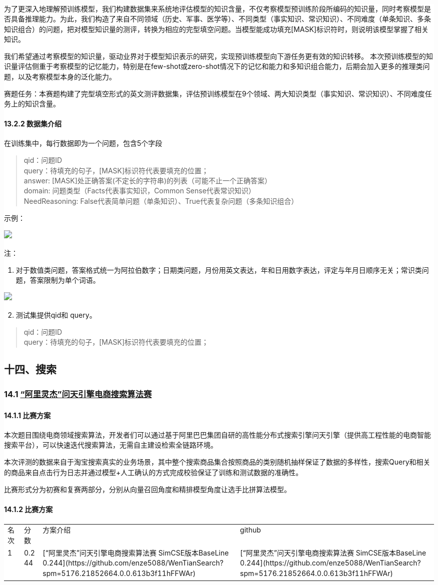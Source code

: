 为了更深入地理解预训练模型，我们构建数据集来系统地评估模型的知识含量，不仅考察模型预训练阶段所编码的知识量，同时考察模型是否具备推理能力。为此，我们构造了来自不同领域（历史、军事、医学等）、不同类型（事实知识、常识知识）、不同难度（单条知识、多条知识组合）的问题，把对模型知识量的测评，转换为相应的完型填空问题。当模型能成功填充[MASK]标识符时，则说明该模型掌握了相关知识。

我们希望通过考察模型的知识量，驱动业界对于模型知识表示的研究，实现预训练模型向下游任务更有效的知识转移。 本次预训练模型的知识量评估侧重于考察模型的记忆能力，特别是在few-shot或zero-shot情况下的记忆和能力和多知识组合能力，后期会加入更多的推理类问题，以及考察模型本身的泛化能力。

赛题任务：本赛题构建了完型填空形式的英文测评数据集，评估预训练模型在9个领域、两大知识类型（事实知识、常识知识）、不同难度任务上的知识含量。

#### 13.2.2 数据集介绍

在训练集中，每行数据即为一个问题，包含5个字段

> qid：问题ID <br/>
> query：待填充的句子，[MASK]标识符代表要填充的位置；<br/>
> answer: [MASK]处正确答案(不定长的字符串)的列表（可能不止一个正确答案）<br/>
> domain: 问题类型（Facts代表事实知识，Common Sense代表常识知识）<br/>
> NeedReasoning: False代表简单问题（单条知识）、True代表复杂问题（多条知识组合）<br/>

示例：

![](img/赛题上传1.png)

注：

1. 对于数值类问题，答案格式统一为阿拉伯数字；日期类问题，月份用英文表达，年和日用数字表达，评定与年月日顺序无关；常识类问题，答案限制为单个词语。

![](img/赛题上传2.png)

2. 测试集提供qid和 query。

> qid：问题ID<br/>
> query：待填充的句子，[MASK]标识符代表要填充的位置；

## 十四、搜索

### 14.1 [“阿里灵杰”问天引擎电商搜索算法赛](https://tianchi.aliyun.com/competition/entrance/531946/score)

#### 14.1.1 比赛方案

本次题目围绕电商领域搜索算法，开发者们可以通过基于阿里巴巴集团自研的高性能分布式搜索引擎问天引擎（提供高工程性能的电商智能搜索平台），可以快速迭代搜索算法，无需自主建设检索全链路环境。

本次评测的数据来自于淘宝搜索真实的业务场景，其中整个搜索商品集合按照商品的类别随机抽样保证了数据的多样性，搜索Query和相关的商品来自点击行为日志并通过模型+人工确认的方式完成校验保证了训练和测试数据的准确性。

比赛形式分为初赛和复赛两部分，分别从向量召回角度和精排模型角度让选手比拼算法模型。

#### 14.1.2 比赛方案

<table>
    <tr>
        <td>名次</td>
        <td>分数</td>
        <td>方案介绍</td>
        <td>github</td>
    </tr>
    <tr>
        <td>1</td>
        <td>0.244 </td>
        <td>[“阿里灵杰”问天引擎电商搜索算法赛 SimCSE版本BaseLine  0.244](https://github.com/enze5088/WenTianSearch?spm=5176.21852664.0.0.613b3f11hFFWAr)</td>
        <td>[“阿里灵杰”问天引擎电商搜索算法赛 SimCSE版本BaseLine  0.244](https://github.com/enze5088/WenTianSearch?spm=5176.21852664.0.0.613b3f11hFFWAr)</td>
    </tr>
</tabel>
